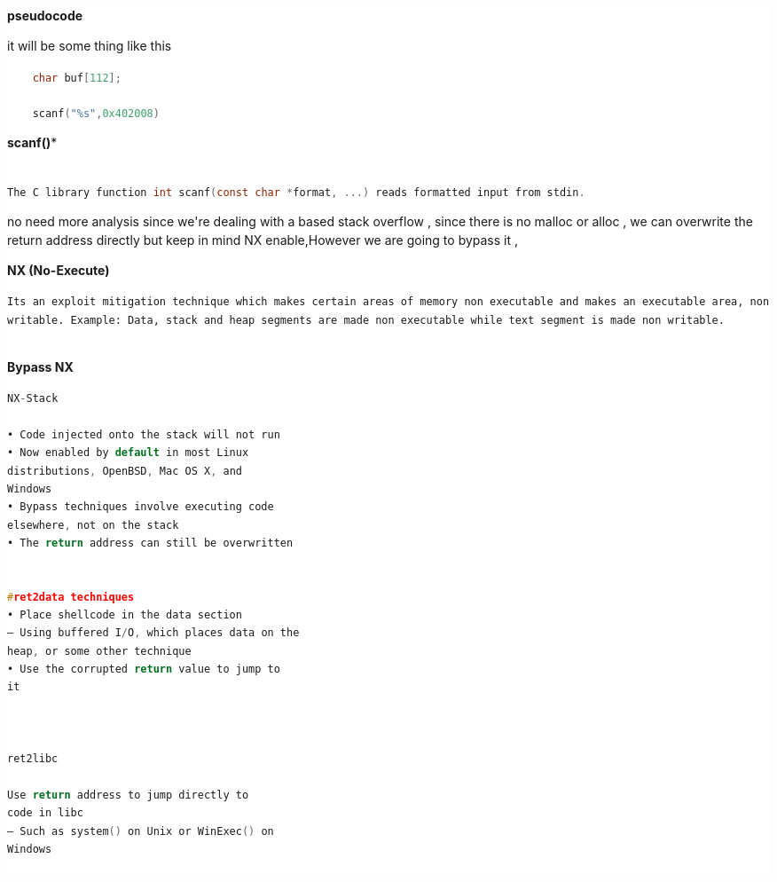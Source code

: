 **pseudocode**

it will be some thing like this 

```c
	char buf[112];

	scanf("%s",0x402008)


```


**scanf()***

```c

The C library function int scanf(const char *format, ...) reads formatted input from stdin.


```



no need more analysis since we're dealing with a based stack overflow , since there is no malloc or alloc , we can overwrite the return address directly but keep in mind NX enable,However we are going to bypass it , 

**NX (No-Execute)**

```
Its an exploit mitigation technique which makes certain areas of memory non executable and makes an executable area, non writable. Example: Data, stack and heap segments are made non executable while text segment is made non writable.


```

**Bypass NX**

```c
NX-Stack

• Code injected onto the stack will not run
• Now enabled by default in most Linux
distributions, OpenBSD, Mac OS X, and
Windows
• Bypass techniques involve executing code
elsewhere, not on the stack
• The return address can still be overwritten


#ret2data techniques
• Place shellcode in the data section
– Using buffered I/O, which places data on the
heap, or some other technique
• Use the corrupted return value to jump to
it



ret2libc

Use return address to jump directly to
code in libc
– Such as system() on Unix or WinExec() on
Windows



```